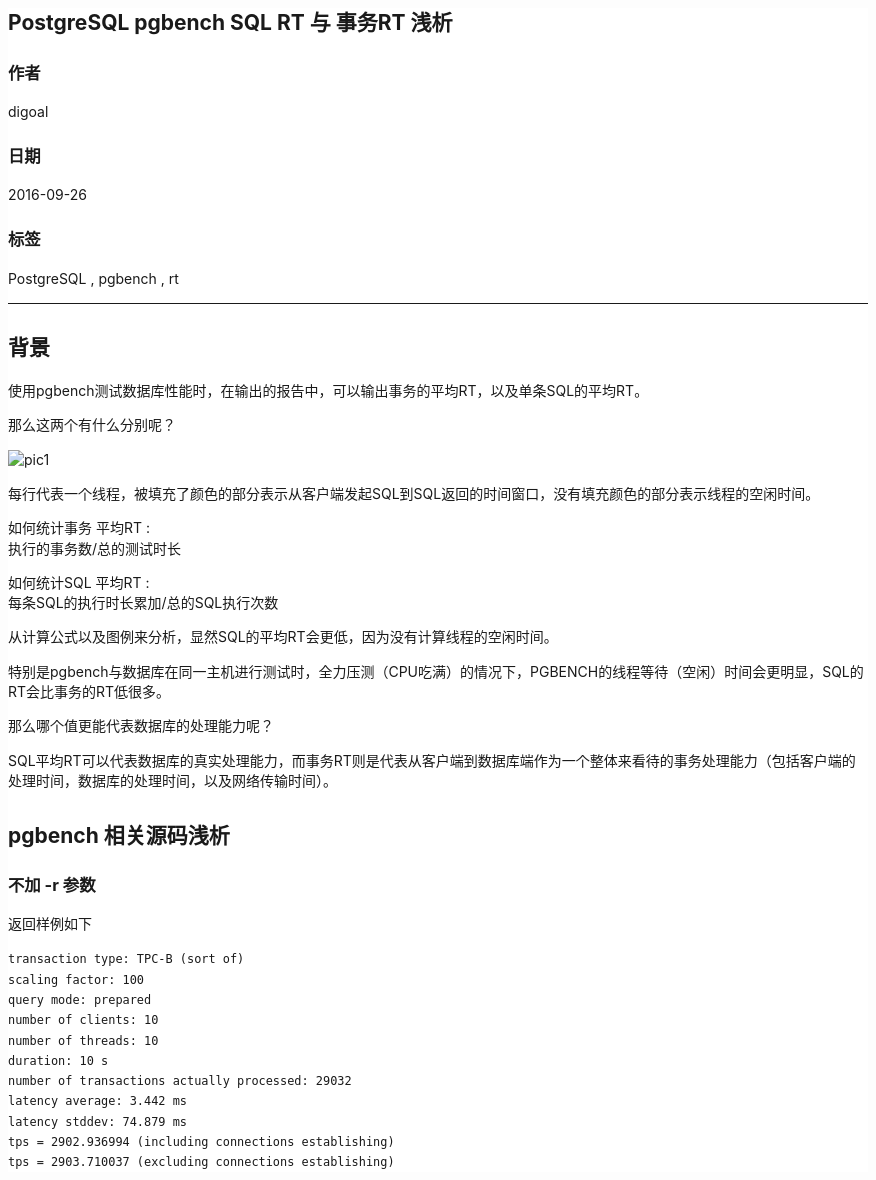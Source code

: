 ## PostgreSQL pgbench SQL RT 与 事务RT 浅析
          
### 作者         
digoal          
          
### 日期        
2016-09-26       
          
### 标签        
PostgreSQL , pgbench , rt    
          
----        
          
## 背景  
使用pgbench测试数据库性能时，在输出的报告中，可以输出事务的平均RT，以及单条SQL的平均RT。  
  
那么这两个有什么分别呢？  
  
![pic1](20160926_03_pic_001.png)   
  
每行代表一个线程，被填充了颜色的部分表示从客户端发起SQL到SQL返回的时间窗口，没有填充颜色的部分表示线程的空闲时间。  
  
如何统计事务 平均RT :    
执行的事务数/总的测试时长    
    
如何统计SQL 平均RT :    
每条SQL的执行时长累加/总的SQL执行次数    
    
从计算公式以及图例来分析，显然SQL的平均RT会更低，因为没有计算线程的空闲时间。  
  
特别是pgbench与数据库在同一主机进行测试时，全力压测（CPU吃满）的情况下，PGBENCH的线程等待（空闲）时间会更明显，SQL的RT会比事务的RT低很多。  
    
那么哪个值更能代表数据库的处理能力呢？  
  
SQL平均RT可以代表数据库的真实处理能力，而事务RT则是代表从客户端到数据库端作为一个整体来看待的事务处理能力（包括客户端的处理时间，数据库的处理时间，以及网络传输时间）。   
  
## pgbench 相关源码浅析
### 不加 -r 参数
返回样例如下  
```
transaction type: TPC-B (sort of)
scaling factor: 100
query mode: prepared
number of clients: 10
number of threads: 10
duration: 10 s
number of transactions actually processed: 29032
latency average: 3.442 ms
latency stddev: 74.879 ms
tps = 2902.936994 (including connections establishing)
tps = 2903.710037 (excluding connections establishing)
```
